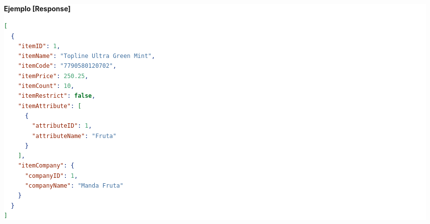 **Ejemplo [Response]**

```json
[
  {
    "itemID": 1,
    "itemName": "Topline Ultra Green Mint",
    "itemCode": "7790580120702",
    "itemPrice": 250.25,
    "itemCount": 10,
    "itemRestrict": false,
    "itemAttribute": [
      {
        "attributeID": 1,
        "attributeName": "Fruta"
      }
    ],
    "itemCompany": {
      "companyID": 1,
      "companyName": "Manda Fruta"
    }
  }
]
```